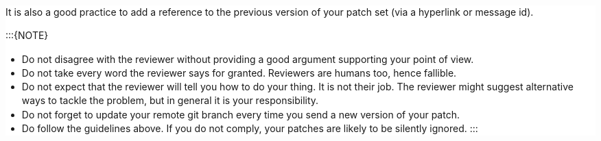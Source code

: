 It is also a good practice to add a reference to the previous version of
your patch set (via a hyperlink or message id).

:::{NOTE}
- Do not disagree with the reviewer without providing a good argument
  supporting your point of view.
- Do not take every word the reviewer says for granted. Reviewers are
  humans too, hence fallible.
- Do not expect that the reviewer will tell you how to do your thing.
  It is not their job. The reviewer might suggest alternative ways to
  tackle the problem, but in general it is your responsibility.
- Do not forget to update your remote git branch every time you send a
  new version of your patch.
- Do follow the guidelines above. If you do not comply, your patches are
  likely to be silently ignored.
:::

